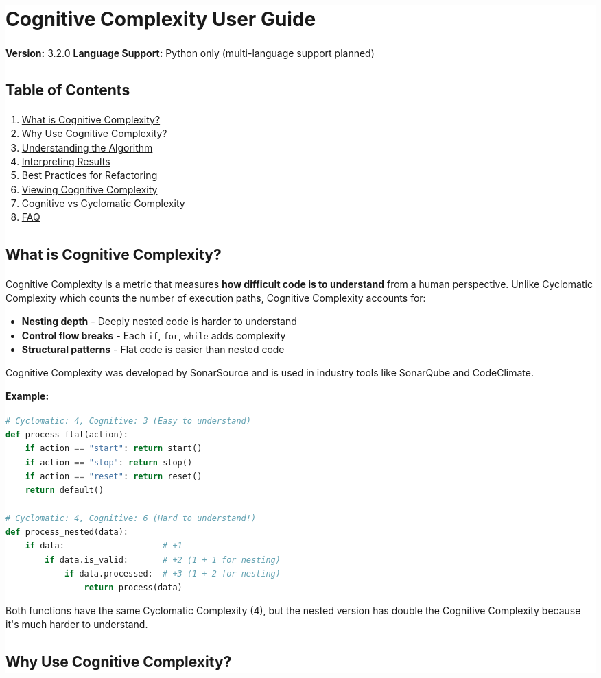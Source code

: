 # Cognitive Complexity User Guide

**Version:** 3.2.0
**Language Support:** Python only (multi-language support planned)

## Table of Contents

1. [What is Cognitive Complexity?](#what-is-cognitive-complexity)
2. [Why Use Cognitive Complexity?](#why-use-cognitive-complexity)
3. [Understanding the Algorithm](#understanding-the-algorithm)
4. [Interpreting Results](#interpreting-results)
5. [Best Practices for Refactoring](#best-practices-for-refactoring)
6. [Viewing Cognitive Complexity](#viewing-cognitive-complexity)
7. [Cognitive vs Cyclomatic Complexity](#cognitive-vs-cyclomatic-complexity)
8. [FAQ](#faq)

## What is Cognitive Complexity?

Cognitive Complexity is a metric that measures **how difficult code is to understand** from a human perspective. Unlike Cyclomatic Complexity which counts the number of execution paths, Cognitive Complexity accounts for:

- **Nesting depth** - Deeply nested code is harder to understand
- **Control flow breaks** - Each `if`, `for`, `while` adds complexity
- **Structural patterns** - Flat code is easier than nested code

Cognitive Complexity was developed by SonarSource and is used in industry tools like SonarQube and CodeClimate.

**Example:**

```python
# Cyclomatic: 4, Cognitive: 3 (Easy to understand)
def process_flat(action):
    if action == "start": return start()
    if action == "stop": return stop()
    if action == "reset": return reset()
    return default()

# Cyclomatic: 4, Cognitive: 6 (Hard to understand!)
def process_nested(data):
    if data:                    # +1
        if data.is_valid:       # +2 (1 + 1 for nesting)
            if data.processed:  # +3 (1 + 2 for nesting)
                return process(data)
```

Both functions have the same Cyclomatic Complexity (4), but the nested version has double the Cognitive Complexity because it's much harder to understand.

## Why Use Cognitive Complexity?
